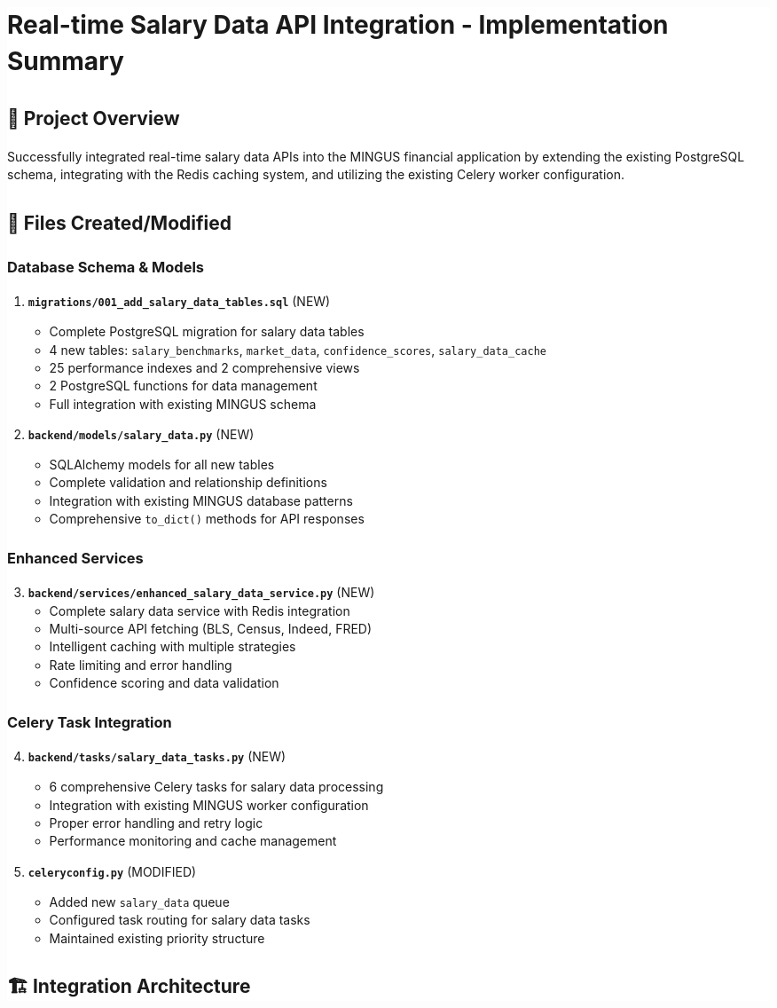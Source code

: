 # Real-time Salary Data API Integration - Implementation Summary

## 🎯 **Project Overview**

Successfully integrated real-time salary data APIs into the MINGUS financial application by extending the existing PostgreSQL schema, integrating with the Redis caching system, and utilizing the existing Celery worker configuration.

## 📁 **Files Created/Modified**

### **Database Schema & Models**

1. **`migrations/001_add_salary_data_tables.sql`** (NEW)
   - Complete PostgreSQL migration for salary data tables
   - 4 new tables: `salary_benchmarks`, `market_data`, `confidence_scores`, `salary_data_cache`
   - 25 performance indexes and 2 comprehensive views
   - 2 PostgreSQL functions for data management
   - Full integration with existing MINGUS schema

2. **`backend/models/salary_data.py`** (NEW)
   - SQLAlchemy models for all new tables
   - Complete validation and relationship definitions
   - Integration with existing MINGUS database patterns
   - Comprehensive `to_dict()` methods for API responses

### **Enhanced Services**

3. **`backend/services/enhanced_salary_data_service.py`** (NEW)
   - Complete salary data service with Redis integration
   - Multi-source API fetching (BLS, Census, Indeed, FRED)
   - Intelligent caching with multiple strategies
   - Rate limiting and error handling
   - Confidence scoring and data validation

### **Celery Task Integration**

4. **`backend/tasks/salary_data_tasks.py`** (NEW)
   - 6 comprehensive Celery tasks for salary data processing
   - Integration with existing MINGUS worker configuration
   - Proper error handling and retry logic
   - Performance monitoring and cache management

5. **`celeryconfig.py`** (MODIFIED)
   - Added new `salary_data` queue
   - Configured task routing for salary data tasks
   - Maintained existing priority structure

## 🏗️ **Integration Architecture**
